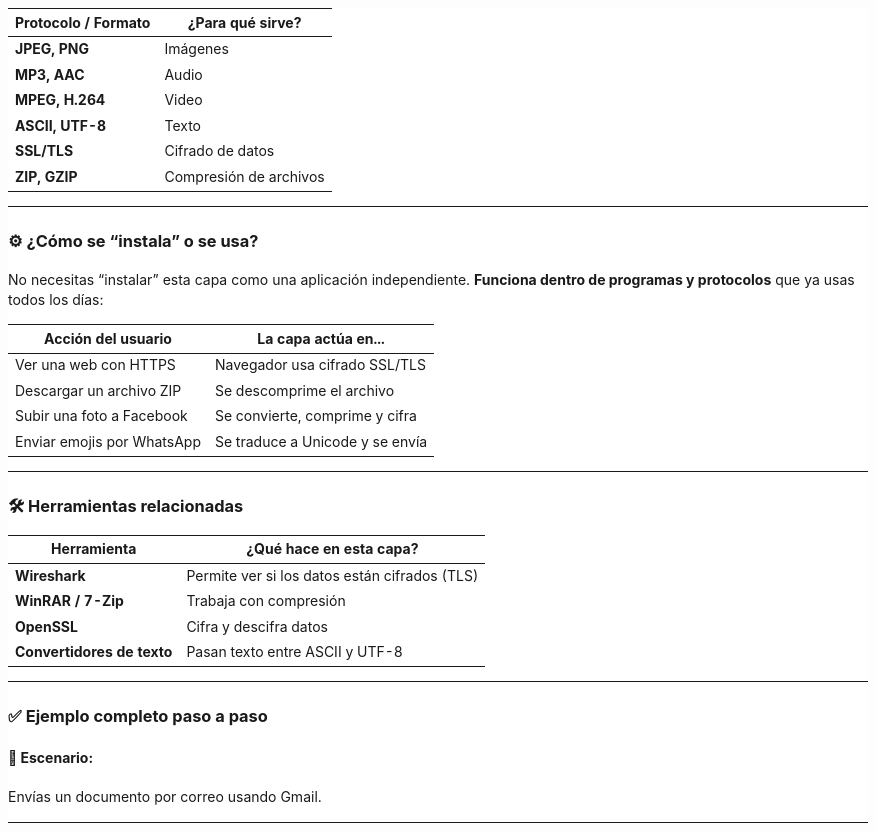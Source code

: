 | Protocolo / Formato | ¿Para qué sirve?       |
| ------------------- | ---------------------- |
| **JPEG, PNG**       | Imágenes               |
| **MP3, AAC**        | Audio                  |
| **MPEG, H.264**     | Video                  |
| **ASCII, UTF-8**    | Texto                  |
| **SSL/TLS**         | Cifrado de datos       |
| **ZIP, GZIP**       | Compresión de archivos |

---

### ⚙️ ¿Cómo se “instala” o se usa?

No necesitas “instalar” esta capa como una aplicación independiente.
**Funciona dentro de programas y protocolos** que ya usas todos los días:

| Acción del usuario         | La capa actúa en...             |
| -------------------------- | ------------------------------- |
| Ver una web con HTTPS      | Navegador usa cifrado SSL/TLS   |
| Descargar un archivo ZIP   | Se descomprime el archivo       |
| Subir una foto a Facebook  | Se convierte, comprime y cifra  |
| Enviar emojis por WhatsApp | Se traduce a Unicode y se envía |

---

### 🛠️ Herramientas relacionadas

| Herramienta                | ¿Qué hace en esta capa?                       |
| -------------------------- | --------------------------------------------- |
| **Wireshark**              | Permite ver si los datos están cifrados (TLS) |
| **WinRAR / 7-Zip**         | Trabaja con compresión                        |
| **OpenSSL**                | Cifra y descifra datos                        |
| **Convertidores de texto** | Pasan texto entre ASCII y UTF-8               |

---

### ✅ Ejemplo completo paso a paso

#### 🎯 Escenario:

Envías un documento por correo usando Gmail.

---
